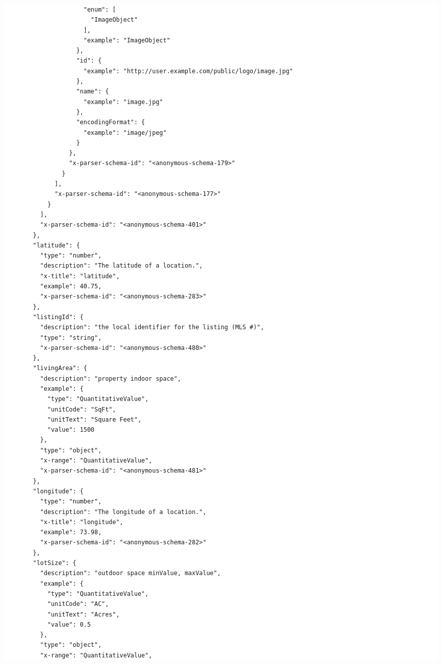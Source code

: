                           "enum": [
                            "ImageObject"
                          ],
                          "example": "ImageObject"
                        },
                        "id": {
                          "example": "http://user.example.com/public/logo/image.jpg"
                        },
                        "name": {
                          "example": "image.jpg"
                        },
                        "encodingFormat": {
                          "example": "image/jpeg"
                        }
                      },
                      "x-parser-schema-id": "<anonymous-schema-179>"
                    }
                  ],
                  "x-parser-schema-id": "<anonymous-schema-177>"
                }
              ],
              "x-parser-schema-id": "<anonymous-schema-401>"
            },
            "latitude": {
              "type": "number",
              "description": "The latitude of a location.",
              "x-title": "latitude",
              "example": 40.75,
              "x-parser-schema-id": "<anonymous-schema-283>"
            },
            "listingId": {
              "description": "the local identifier for the listing (MLS #)",
              "type": "string",
              "x-parser-schema-id": "<anonymous-schema-480>"
            },
            "livingArea": {
              "description": "property indoor space",
              "example": {
                "type": "QuantitativeValue",
                "unitCode": "SqFt",
                "unitText": "Square Feet",
                "value": 1500
              },
              "type": "object",
              "x-range": "QuantitativeValue",
              "x-parser-schema-id": "<anonymous-schema-481>"
            },
            "longitude": {
              "type": "number",
              "description": "The longitude of a location.",
              "x-title": "longitude",
              "example": 73.98,
              "x-parser-schema-id": "<anonymous-schema-282>"
            },
            "lotSize": {
              "description": "outdoor space minValue, maxValue",
              "example": {
                "type": "QuantitativeValue",
                "unitCode": "AC",
                "unitText": "Acres",
                "value": 0.5
              },
              "type": "object",
              "x-range": "QuantitativeValue",